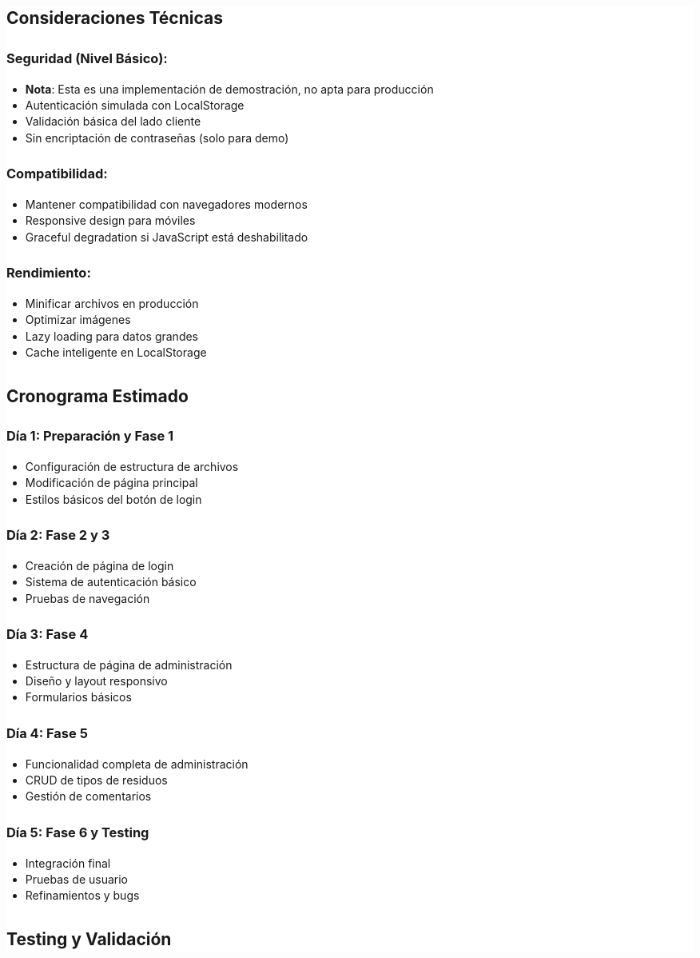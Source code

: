 ## Consideraciones Técnicas

### Seguridad (Nivel Básico):
- **Nota**: Esta es una implementación de demostración, no apta para producción
- Autenticación simulada con LocalStorage
- Validación básica del lado cliente
- Sin encriptación de contraseñas (solo para demo)

### Compatibilidad:
- Mantener compatibilidad con navegadores modernos
- Responsive design para móviles
- Graceful degradation si JavaScript está deshabilitado

### Rendimiento:
- Minificar archivos en producción
- Optimizar imágenes
- Lazy loading para datos grandes
- Cache inteligente en LocalStorage

## Cronograma Estimado

### Día 1: Preparación y Fase 1
- Configuración de estructura de archivos
- Modificación de página principal
- Estilos básicos del botón de login

### Día 2: Fase 2 y 3
- Creación de página de login
- Sistema de autenticación básico
- Pruebas de navegación

### Día 3: Fase 4
- Estructura de página de administración
- Diseño y layout responsivo
- Formularios básicos

### Día 4: Fase 5
- Funcionalidad completa de administración
- CRUD de tipos de residuos
- Gestión de comentarios

### Día 5: Fase 6 y Testing
- Integración final
- Pruebas de usuario
- Refinamientos y bugs

## Testing y Validación
